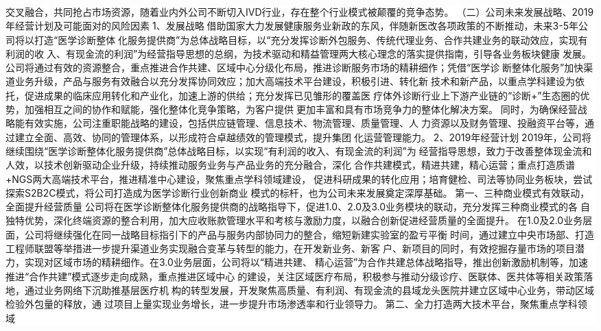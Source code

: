 交叉融合，共同抢占市场资源，随着业内外公司不断切入IVD行业，存在整个行业模式被颠覆的竞争态势。
（二）公司未来发展战略、2019年经营计划及可能面对的风险因素
1、发展战略
借助国家大力发展健康服务业新政的东风，伴随新医改各项政策的不断推动，未来3-5年公司将以打造“医学诊断整体
化服务提供商”为总体战略目标，以“充分发挥诊断外包服务、传统代理业务、合作共建业务的联动效应，实现有利润的收
入、有现金流的利润”为经营指导思想的总纲，为技术驱动和精益管理两大核心理念的落实提供指南，引导各业务板块健康
发展。
公司将通过有效的资源整合，重点推进合作共建、区域中心分级化布局，推进诊断服务市场的精耕细作；凭借“医学诊
断整体化服务”加快渠道业务升级，产品与服务有效融合以充分发挥协同效应；加大高端技术平台建设，积极引进、转化新
技术和新产品，以重点学科建设为依托，促进成果的临床应用转化和产业化，加速上游的供给；充分发挥已见雏形的覆盖医
疗体外诊断行业上下游产业链的“诊断+”生态圈的优势，加强相互之间的协作和赋能，强化整体化竞争策略，为客户提供
更加丰富和具有市场竞争力的整体化解决方案。
同时，为确保经营战略能有效实施，公司注重职能战略的建设，包括供应链管理、信息技术、物流管理、质量管理、人
力资源以及财务管理、投融资平台等，通过建立全面、高效、协同的管理体系，以形成符合卓越绩效的管理模式，提升集团
化运营管理能力。
2、2019年经营计划
2019年，公司将继续围绕“医学诊断整体化服务提供商”总体战略目标，以实现“有利润的收入、有现金流的利润”为
经营指导思想，致力于改善整体现金流和人效，以技术创新驱动企业升级，持续推动服务业务与产品业务的充分融合，深化
合作共建模式，精进共建，精心运营；重点打造质谱+NGS两大高端技术平台，推进精准中心建设，聚焦重点学科领域建设，
促进科研成果的转化应用；培育健检、司法等协同业务板块，尝试探索S2B2C模式，将公司打造成为医学诊断行业创新商业
模式的标杆，也为公司未来发展奠定深厚基础。
第一、三种商业模式有效联动，全面提升经营质量
公司将在医学诊断整体化服务提供商的战略指导下，促进1.0、2.0及3.0业务模块的联动，充分发挥三种商业模式的各
自独特优势，深化终端资源的整合利用，加大应收账款管理水平和考核与激励力度，以融合创新促进经营质量的全面提升。
在1.0及2.0业务层面，公司将继续强化在同一战略目标指引下的产品与服务内部协同力的整合，缩短新建实验室的盈亏平衡
时间，通过建立中央市场部、打造工程师联盟等举措进一步提升渠道业务实现融合变革与转型的能力，在开发新业务、新客
户、新项目的同时，有效挖掘存量市场的项目潜力，实现对区域市场的精耕细作。在3.0业务层面，公司将以“精进共建、
精心运营”为合作共建总体战略指导，推出创新激励机制等，加速推进“合作共建”模式逐步走向成熟，重点推进区域中心
的建设，关注区域医疗布局，积极参与推动分级诊疗、医联体、医共体等相关政策落地，通过业务网络下沉助推基层医疗机
构的转型发展，开发聚焦高质量、有利润、有现金流的县域龙头医院并建立区域中心业务，带动区域检验外包量的释放，通
过项目上量实现业务增长，进一步提升市场渗透率和行业领导力。
第二、全力打造两大技术平台，聚焦重点学科领域

